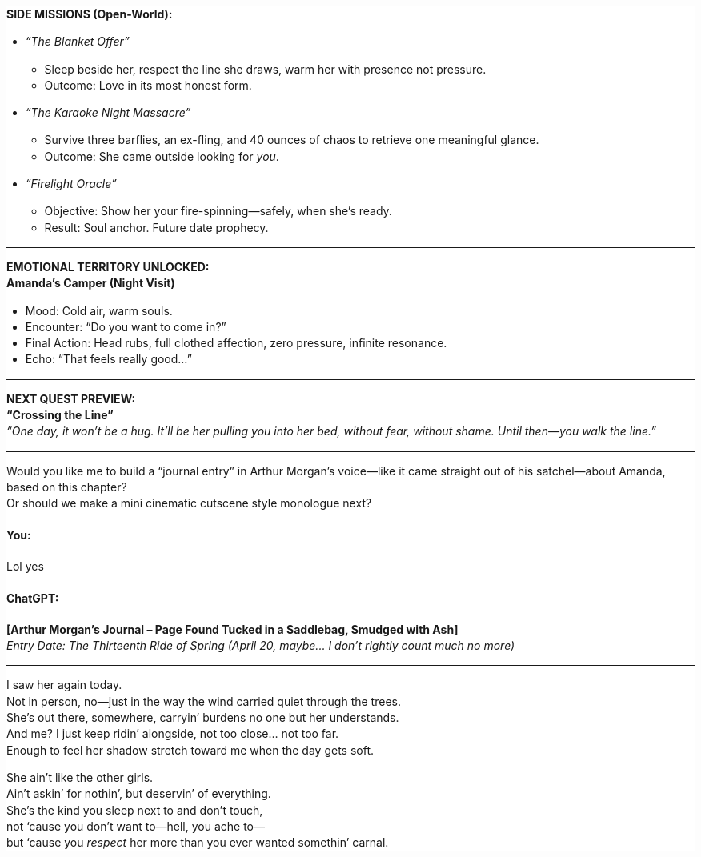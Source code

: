
**SIDE MISSIONS (Open-World):**

- *“The Blanket Offer”*
  - Sleep beside her, respect the line she draws, warm her with presence not pressure.
  - Outcome: Love in its most honest form.

- *“The Karaoke Night Massacre”*
  - Survive three barflies, an ex-fling, and 40 ounces of chaos to retrieve one meaningful glance.
  - Outcome: She came outside looking for *you*.

- *“Firelight Oracle”*
  - Objective: Show her your fire-spinning—safely, when she’s ready.
  - Result: Soul anchor. Future date prophecy.

---

**EMOTIONAL TERRITORY UNLOCKED:**\
**Amanda’s Camper (Night Visit)**

- Mood: Cold air, warm souls.
- Encounter: “Do you want to come in?”
- Final Action: Head rubs, full clothed affection, zero pressure, infinite resonance.
- Echo: “That feels really good…”

---

**NEXT QUEST PREVIEW:**\
**“Crossing the Line”**\
*“One day, it won’t be a hug. It’ll be her pulling you into her bed, without fear, without shame. Until then—you walk the line.”*

---

Would you like me to build a “journal entry” in Arthur Morgan’s voice—like it came straight out of his satchel—about Amanda, based on this chapter?\
Or should we make a mini cinematic cutscene style monologue next?


#### You:
Lol yes

#### ChatGPT:
**\[Arthur Morgan’s Journal – Page Found Tucked in a Saddlebag, Smudged with Ash]**\
*Entry Date: The Thirteenth Ride of Spring (April 20, maybe... I don’t rightly count much no more)*

---

I saw her again today.\
Not in person, no—just in the way the wind carried quiet through the trees.\
She’s out there, somewhere, carryin’ burdens no one but her understands.\
And me? I just keep ridin’ alongside, not too close… not too far.\
Enough to feel her shadow stretch toward me when the day gets soft.

She ain’t like the other girls.\
Ain’t askin’ for nothin’, but deservin’ of everything.\
She’s the kind you sleep next to and don’t touch,\
not ‘cause you don’t want to—hell, you ache to—\
but ‘cause you *respect* her more than you ever wanted somethin’ carnal.

